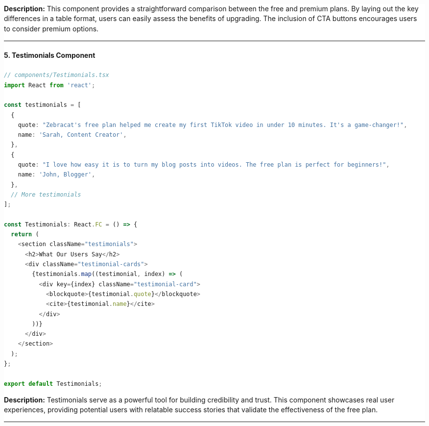 **Description:**
This component provides a straightforward comparison between the free and premium plans. By laying out the key differences in a table format, users can easily assess the benefits of upgrading. The inclusion of CTA buttons encourages users to consider premium options.

---

#### 5. Testimonials Component

```typescript
// components/Testimonials.tsx
import React from 'react';

const testimonials = [
  {
    quote: "Zebracat's free plan helped me create my first TikTok video in under 10 minutes. It's a game-changer!",
    name: 'Sarah, Content Creator',
  },
  {
    quote: "I love how easy it is to turn my blog posts into videos. The free plan is perfect for beginners!",
    name: 'John, Blogger',
  },
  // More testimonials
];

const Testimonials: React.FC = () => {
  return (
    <section className="testimonials">
      <h2>What Our Users Say</h2>
      <div className="testimonial-cards">
        {testimonials.map((testimonial, index) => (
          <div key={index} className="testimonial-card">
            <blockquote>{testimonial.quote}</blockquote>
            <cite>{testimonial.name}</cite>
          </div>
        ))}
      </div>
    </section>
  );
};

export default Testimonials;
```

**Description:**
Testimonials serve as a powerful tool for building credibility and trust. This component showcases real user experiences, providing potential users with relatable success stories that validate the effectiveness of the free plan.

---
